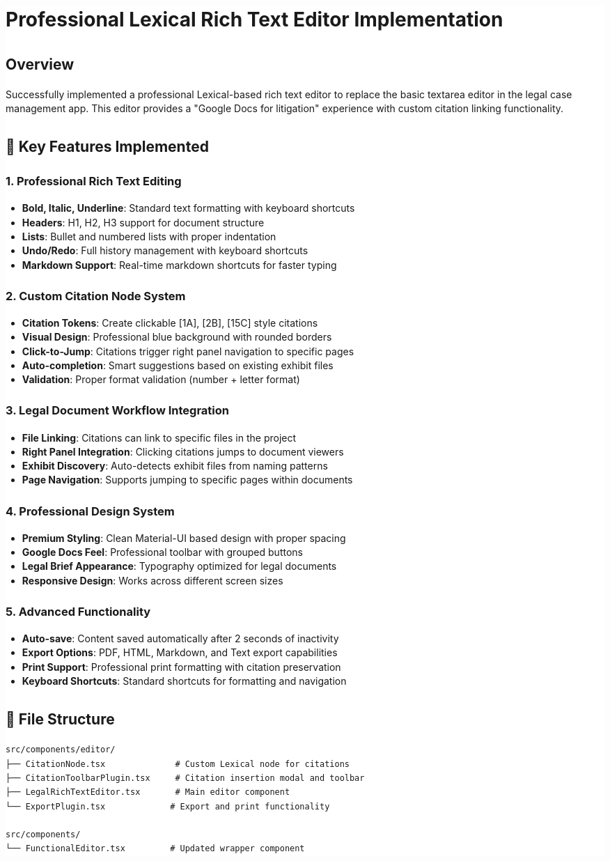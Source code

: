 # Professional Lexical Rich Text Editor Implementation

## Overview

Successfully implemented a professional Lexical-based rich text editor to replace the basic textarea editor in the legal case management app. This editor provides a "Google Docs for litigation" experience with custom citation linking functionality.

## 🚀 Key Features Implemented

### 1. Professional Rich Text Editing
- **Bold, Italic, Underline**: Standard text formatting with keyboard shortcuts
- **Headers**: H1, H2, H3 support for document structure
- **Lists**: Bullet and numbered lists with proper indentation
- **Undo/Redo**: Full history management with keyboard shortcuts
- **Markdown Support**: Real-time markdown shortcuts for faster typing

### 2. Custom Citation Node System
- **Citation Tokens**: Create clickable [1A], [2B], [15C] style citations
- **Visual Design**: Professional blue background with rounded borders
- **Click-to-Jump**: Citations trigger right panel navigation to specific pages
- **Auto-completion**: Smart suggestions based on existing exhibit files
- **Validation**: Proper format validation (number + letter format)

### 3. Legal Document Workflow Integration
- **File Linking**: Citations can link to specific files in the project
- **Right Panel Integration**: Clicking citations jumps to document viewers
- **Exhibit Discovery**: Auto-detects exhibit files from naming patterns
- **Page Navigation**: Supports jumping to specific pages within documents

### 4. Professional Design System
- **Premium Styling**: Clean Material-UI based design with proper spacing
- **Google Docs Feel**: Professional toolbar with grouped buttons
- **Legal Brief Appearance**: Typography optimized for legal documents
- **Responsive Design**: Works across different screen sizes

### 5. Advanced Functionality
- **Auto-save**: Content saved automatically after 2 seconds of inactivity
- **Export Options**: PDF, HTML, Markdown, and Text export capabilities
- **Print Support**: Professional print formatting with citation preservation
- **Keyboard Shortcuts**: Standard shortcuts for formatting and navigation

## 📁 File Structure

```
src/components/editor/
├── CitationNode.tsx              # Custom Lexical node for citations
├── CitationToolbarPlugin.tsx     # Citation insertion modal and toolbar
├── LegalRichTextEditor.tsx       # Main editor component
└── ExportPlugin.tsx             # Export and print functionality

src/components/
└── FunctionalEditor.tsx         # Updated wrapper component
```
